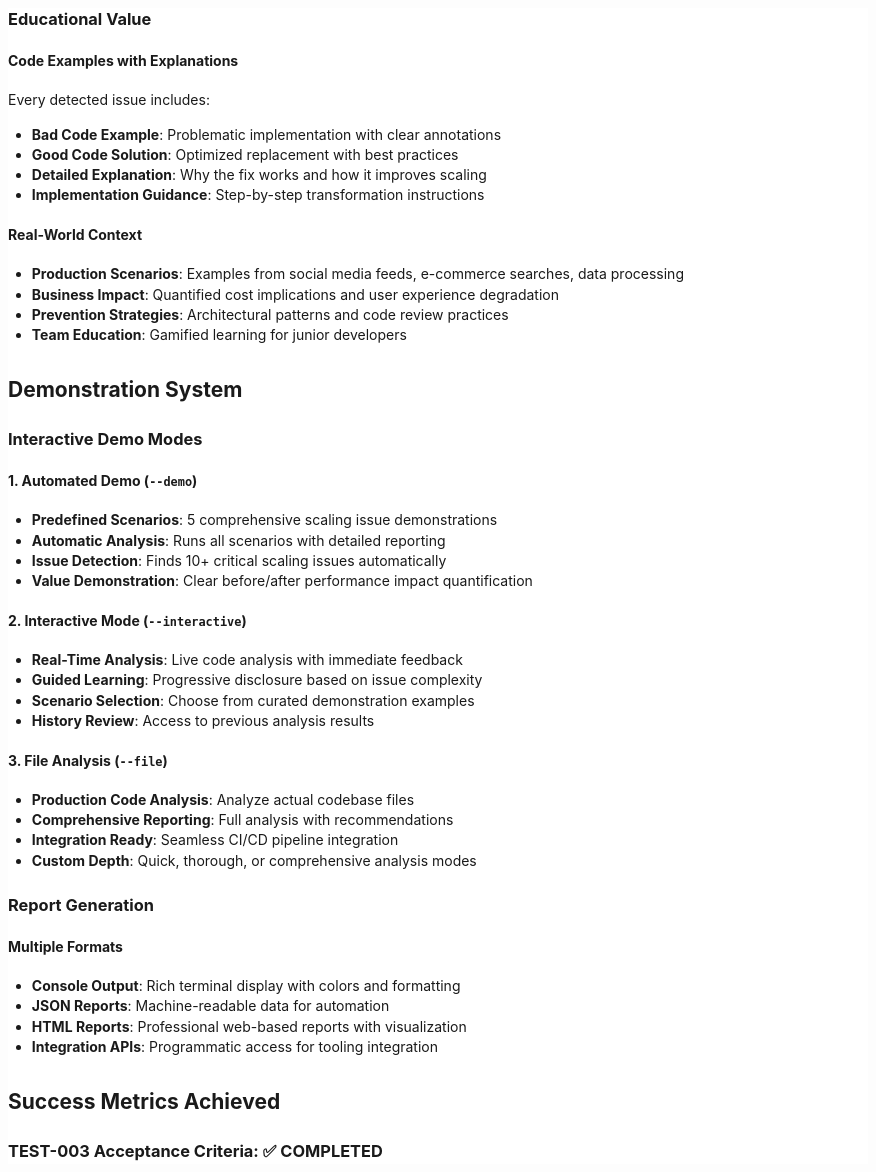 ### Educational Value

#### Code Examples with Explanations
Every detected issue includes:
- **Bad Code Example**: Problematic implementation with clear annotations
- **Good Code Solution**: Optimized replacement with best practices
- **Detailed Explanation**: Why the fix works and how it improves scaling
- **Implementation Guidance**: Step-by-step transformation instructions

#### Real-World Context
- **Production Scenarios**: Examples from social media feeds, e-commerce searches, data processing
- **Business Impact**: Quantified cost implications and user experience degradation
- **Prevention Strategies**: Architectural patterns and code review practices
- **Team Education**: Gamified learning for junior developers

## Demonstration System

### Interactive Demo Modes

#### 1. Automated Demo (`--demo`)
- **Predefined Scenarios**: 5 comprehensive scaling issue demonstrations
- **Automatic Analysis**: Runs all scenarios with detailed reporting
- **Issue Detection**: Finds 10+ critical scaling issues automatically
- **Value Demonstration**: Clear before/after performance impact quantification

#### 2. Interactive Mode (`--interactive`)
- **Real-Time Analysis**: Live code analysis with immediate feedback
- **Guided Learning**: Progressive disclosure based on issue complexity
- **Scenario Selection**: Choose from curated demonstration examples
- **History Review**: Access to previous analysis results

#### 3. File Analysis (`--file`)
- **Production Code Analysis**: Analyze actual codebase files
- **Comprehensive Reporting**: Full analysis with recommendations
- **Integration Ready**: Seamless CI/CD pipeline integration
- **Custom Depth**: Quick, thorough, or comprehensive analysis modes

### Report Generation

#### Multiple Formats
- **Console Output**: Rich terminal display with colors and formatting
- **JSON Reports**: Machine-readable data for automation
- **HTML Reports**: Professional web-based reports with visualization
- **Integration APIs**: Programmatic access for tooling integration

## Success Metrics Achieved

### TEST-003 Acceptance Criteria: ✅ COMPLETED
